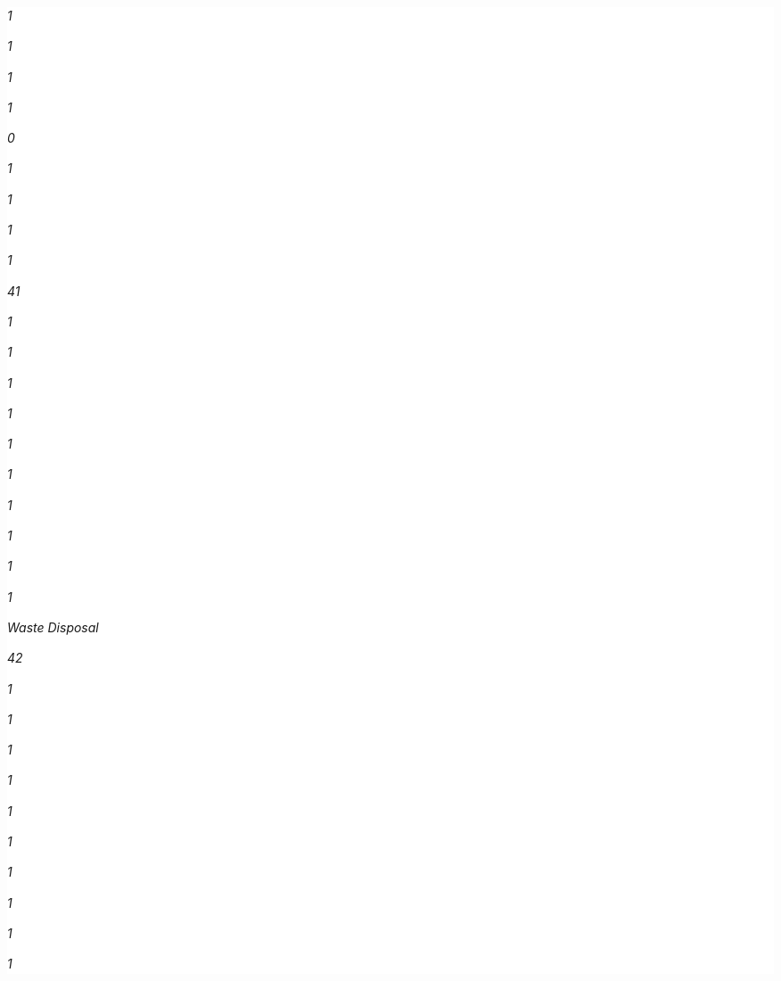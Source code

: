 <p><span class="font12" style="font-style:italic;">1</span></p></td><td style="vertical-align:top;">
<p><span class="font12" style="font-style:italic;">1</span></p></td><td style="vertical-align:top;">
<p><span class="font12" style="font-style:italic;">1</span></p></td><td style="vertical-align:top;">
<p><span class="font12" style="font-style:italic;">1</span></p></td><td style="vertical-align:top;">
<p><span class="font12" style="font-style:italic;">0</span></p></td><td style="vertical-align:top;">
<p><span class="font12" style="font-style:italic;">1</span></p></td><td style="vertical-align:top;">
<p><span class="font12" style="font-style:italic;">1</span></p></td><td style="vertical-align:top;">
<p><span class="font12" style="font-style:italic;">1</span></p></td><td style="vertical-align:top;">
<p><span class="font12" style="font-style:italic;">1</span></p></td></tr>
<tr><td style="vertical-align:bottom;">
<p><span class="font12" style="font-style:italic;">41</span></p></td><td style="vertical-align:bottom;">
<p><span class="font12" style="font-style:italic;">1</span></p></td><td style="vertical-align:bottom;">
<p><span class="font12" style="font-style:italic;">1</span></p></td><td style="vertical-align:bottom;">
<p><span class="font12" style="font-style:italic;">1</span></p></td><td style="vertical-align:bottom;">
<p><span class="font12" style="font-style:italic;">1</span></p></td><td style="vertical-align:bottom;">
<p><span class="font12" style="font-style:italic;">1</span></p></td><td style="vertical-align:bottom;">
<p><span class="font12" style="font-style:italic;">1</span></p></td><td style="vertical-align:bottom;">
<p><span class="font12" style="font-style:italic;">1</span></p></td><td style="vertical-align:bottom;">
<p><span class="font12" style="font-style:italic;">1</span></p></td><td style="vertical-align:bottom;">
<p><span class="font12" style="font-style:italic;">1</span></p></td><td style="vertical-align:bottom;">
<p><span class="font12" style="font-style:italic;">1</span></p></td></tr>
<tr><td rowspan="4" style="vertical-align:top;">
<p><span class="font12" style="font-style:italic;">Waste Disposal</span></p></td><td style="vertical-align:top;">
<p><span class="font12" style="font-style:italic;">42</span></p></td><td style="vertical-align:top;">
<p><span class="font12" style="font-style:italic;">1</span></p></td><td style="vertical-align:top;">
<p><span class="font12" style="font-style:italic;">1</span></p></td><td style="vertical-align:top;">
<p><span class="font12" style="font-style:italic;">1</span></p></td><td style="vertical-align:top;">
<p><span class="font12" style="font-style:italic;">1</span></p></td><td style="vertical-align:top;">
<p><span class="font12" style="font-style:italic;">1</span></p></td><td style="vertical-align:top;">
<p><span class="font12" style="font-style:italic;">1</span></p></td><td style="vertical-align:top;">
<p><span class="font12" style="font-style:italic;">1</span></p></td><td style="vertical-align:top;">
<p><span class="font12" style="font-style:italic;">1</span></p></td><td style="vertical-align:top;">
<p><span class="font12" style="font-style:italic;">1</span></p></td><td style="vertical-align:top;">
<p><span class="font12" style="font-style:italic;">1</span></p></td></tr>
<tr><td style="vertical-align:top;">